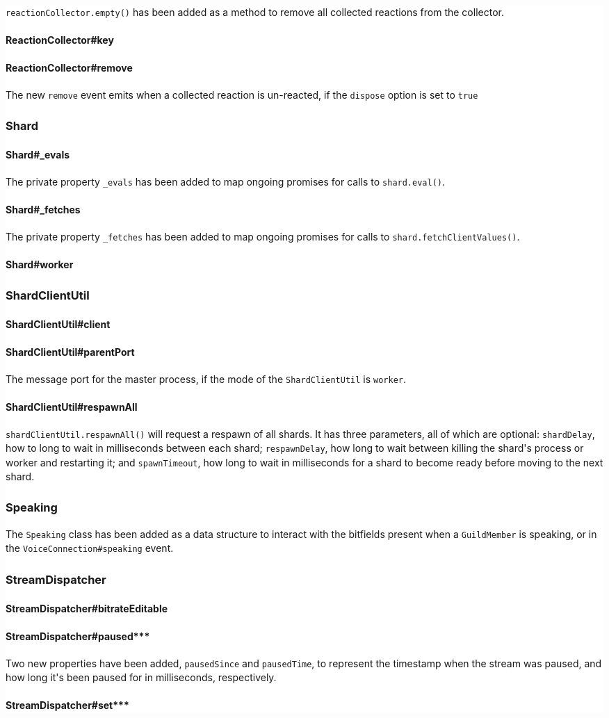 `reactionCollector.empty()` has been added as a method to remove all collected reactions from the collector.

#### ReactionCollector#key

#### ReactionCollector#remove

The new `remove` event emits when a collected reaction is un-reacted, if the `dispose` option is set to `true`

### Shard

#### Shard#_evals

The private property `_evals` has been added to map ongoing promises for calls to `shard.eval()`.

#### Shard#_fetches

The private property `_fetches` has been added to map ongoing promises for calls to `shard.fetchClientValues()`.

#### Shard#worker

### ShardClientUtil

#### ShardClientUtil#client

#### ShardClientUtil#parentPort

The message port for the master process, if the mode of the `ShardClientUtil` is `worker`.

#### ShardClientUtil#respawnAll

`shardClientUtil.respawnAll()` will request a respawn of all shards.  It has three parameters, all of which are optional: `shardDelay`, how to long to wait in milliseconds between each shard; `respawnDelay`, how long to wait between killing the shard's process or worker and restarting it; and `spawnTimeout`, how long to wait in milliseconds for a shard to become ready before moving to the next shard.

### Speaking

The `Speaking` class has been added as a data structure to interact with the bitfields present when a `GuildMember` is speaking, or in the `VoiceConnection#speaking` event.

### StreamDispatcher

#### StreamDispatcher#bitrateEditable

#### StreamDispatcher#paused\*\*\*

Two new properties have been added, `pausedSince` and `pausedTime`, to represent the timestamp when the stream was paused, and how long it's been paused for in milliseconds, respectively.

#### StreamDispatcher#set\*\*\*
